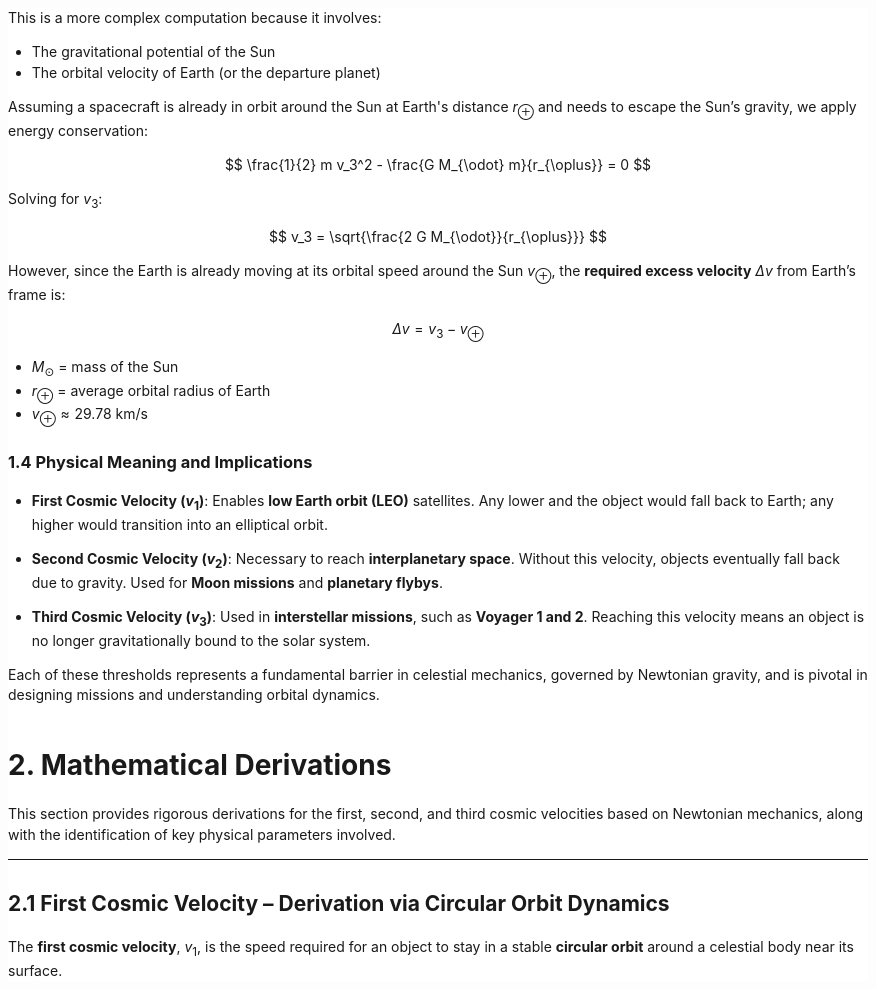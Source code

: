 This is a more complex computation because it involves:
- The gravitational potential of the Sun
- The orbital velocity of Earth (or the departure planet)

Assuming a spacecraft is already in orbit around the Sun at Earth's distance $r_{\oplus}$ and needs to escape the Sun’s gravity, we apply energy conservation:

$$
\frac{1}{2} m v_3^2 - \frac{G M_{\odot} m}{r_{\oplus}} = 0
$$

Solving for $v_3$:

$$
v_3 = \sqrt{\frac{2 G M_{\odot}}{r_{\oplus}}}
$$

However, since the Earth is already moving at its orbital speed around the Sun $v_{\oplus}$, the **required excess velocity** $\Delta v$ from Earth’s frame is:

$$
\Delta v = v_3 - v_{\oplus}
$$

- $M_{\odot}$ = mass of the Sun  
- $r_{\oplus}$ = average orbital radius of Earth  
- $v_{\oplus} \approx 29.78 \ \mathrm{km/s}$

### 1.4 Physical Meaning and Implications

- **First Cosmic Velocity ($v_1$)**: Enables **low Earth orbit (LEO)** satellites. Any lower and the object would fall back to Earth; any higher would transition into an elliptical orbit.
  
- **Second Cosmic Velocity ($v_2$)**: Necessary to reach **interplanetary space**. Without this velocity, objects eventually fall back due to gravity. Used for **Moon missions** and **planetary flybys**.

- **Third Cosmic Velocity ($v_3$)**: Used in **interstellar missions**, such as **Voyager 1 and 2**. Reaching this velocity means an object is no longer gravitationally bound to the solar system.

Each of these thresholds represents a fundamental barrier in celestial mechanics, governed by Newtonian gravity, and is pivotal in designing missions and understanding orbital dynamics.

# 2. Mathematical Derivations

This section provides rigorous derivations for the first, second, and third cosmic velocities based on Newtonian mechanics, along with the identification of key physical parameters involved.

---

## 2.1 First Cosmic Velocity – Derivation via Circular Orbit Dynamics

The **first cosmic velocity**, $v_1$, is the speed required for an object to stay in a stable **circular orbit** around a celestial body near its surface.
